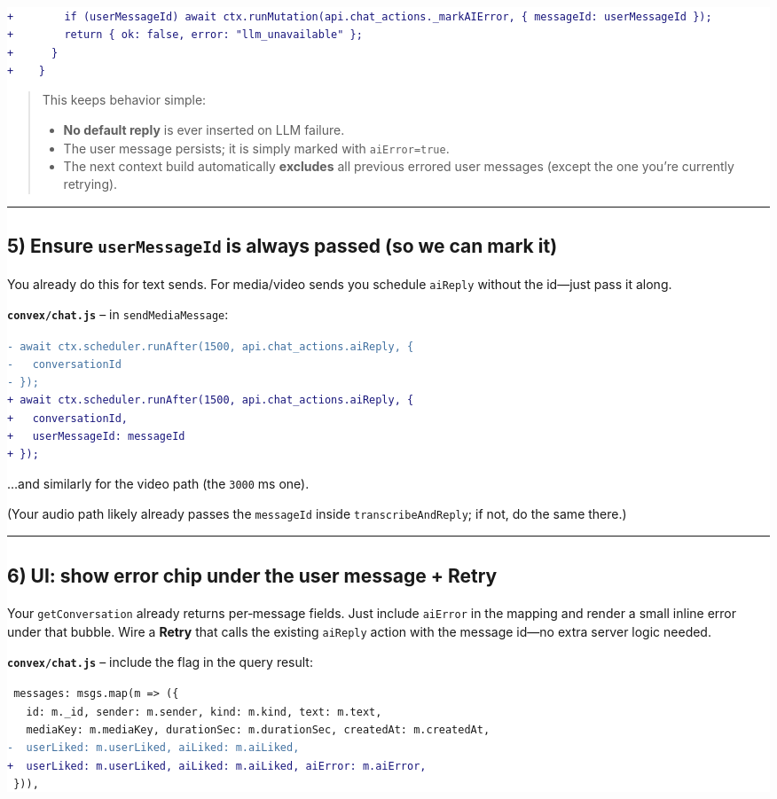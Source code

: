 ```diff
+        if (userMessageId) await ctx.runMutation(api.chat_actions._markAIError, { messageId: userMessageId });
+        return { ok: false, error: "llm_unavailable" };
+      }
+    }
```

> This keeps behavior simple:
>
> * **No default reply** is ever inserted on LLM failure.
> * The user message persists; it is simply marked with `aiError=true`.
> * The next context build automatically **excludes** all previous errored user messages (except the one you’re currently retrying).

---

## 5) Ensure `userMessageId` is always passed (so we can mark it)

You already do this for text sends. For media/video sends you schedule `aiReply` without the id—just pass it along.

**`convex/chat.js`** – in `sendMediaMessage`:

```diff
- await ctx.scheduler.runAfter(1500, api.chat_actions.aiReply, {
-   conversationId
- });
+ await ctx.scheduler.runAfter(1500, api.chat_actions.aiReply, {
+   conversationId,
+   userMessageId: messageId
+ });
```

…and similarly for the video path (the `3000` ms one).

(Your audio path likely already passes the `messageId` inside `transcribeAndReply`; if not, do the same there.)

---

## 6) UI: show error chip under the user message + Retry

Your `getConversation` already returns per‑message fields. Just include `aiError` in the mapping and render a small inline error under that bubble. Wire a **Retry** that calls the existing `aiReply` action with the message id—no extra server logic needed.

**`convex/chat.js`** – include the flag in the query result:

```diff
 messages: msgs.map(m => ({
   id: m._id, sender: m.sender, kind: m.kind, text: m.text,
   mediaKey: m.mediaKey, durationSec: m.durationSec, createdAt: m.createdAt,
-  userLiked: m.userLiked, aiLiked: m.aiLiked,
+  userLiked: m.userLiked, aiLiked: m.aiLiked, aiError: m.aiError,
 })),
```
